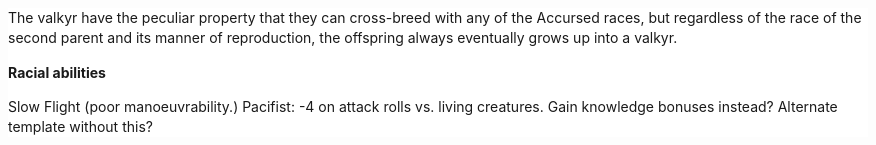 The valkyr have the peculiar property that they can cross-breed with any of the Accursed races, 
but regardless of the race of the second parent and its manner of reproduction, the offspring 
always eventually grows up into a valkyr.

**Racial abilities**

  Slow
  Flight (poor manoeuvrability.)
  Pacifist: -4 on attack rolls vs. living creatures.  Gain knowledge bonuses instead?  Alternate 
  template without this?

